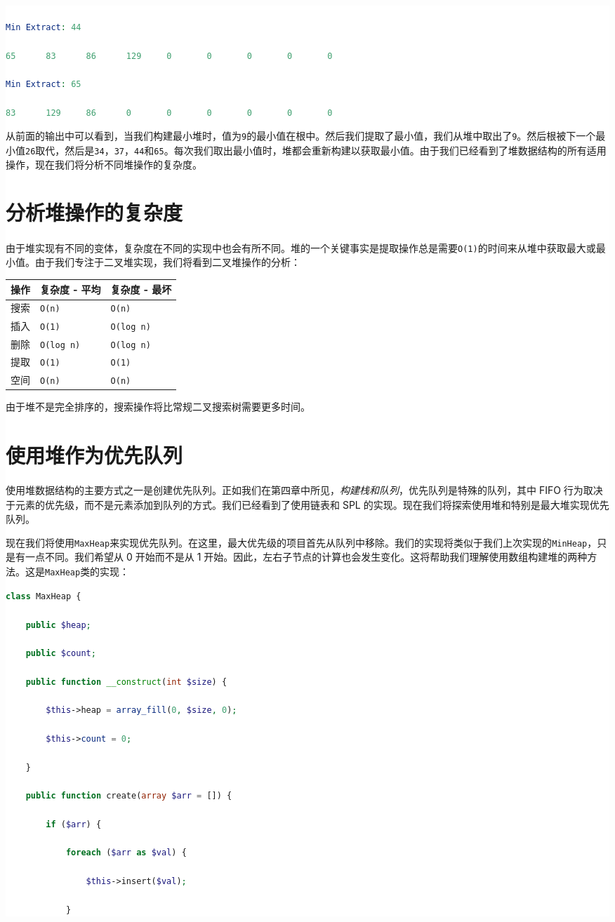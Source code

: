 ```php

Min Extract: 44

65      83      86      129     0       0       0       0       0

Min Extract: 65

83      129     86      0       0       0       0       0       0

```

从前面的输出中可以看到，当我们构建最小堆时，值为`9`的最小值在根中。然后我们提取了最小值，我们从堆中取出了`9`。然后根被下一个最小值`26`取代，然后是`34`，`37`，`44`和`65`。每次我们取出最小值时，堆都会重新构建以获取最小值。由于我们已经看到了堆数据结构的所有适用操作，现在我们将分析不同堆操作的复杂度。

# 分析堆操作的复杂度

由于堆实现有不同的变体，复杂度在不同的实现中也会有所不同。堆的一个关键事实是提取操作总是需要`O(1)`的时间来从堆中获取最大或最小值。由于我们专注于二叉堆实现，我们将看到二叉堆操作的分析：

| **操作** | **复杂度 - 平均** | **复杂度 - 最坏** |
| --- | --- | --- |
| 搜索 | `O(n)` | `O(n)` |
| 插入 | `O(1)` | `O(log n)` |
| 删除 | `O(log n)` | `O(log n)` |
| 提取 | `O(1)` | `O(1)` |
| 空间 | `O(n)` | `O(n)` |

由于堆不是完全排序的，搜索操作将比常规二叉搜索树需要更多时间。

# 使用堆作为优先队列

使用堆数据结构的主要方式之一是创建优先队列。正如我们在第四章中所见，*构建栈和队列*，优先队列是特殊的队列，其中 FIFO 行为取决于元素的优先级，而不是元素添加到队列的方式。我们已经看到了使用链表和 SPL 的实现。现在我们将探索使用堆和特别是最大堆实现优先队列。

现在我们将使用`MaxHeap`来实现优先队列。在这里，最大优先级的项目首先从队列中移除。我们的实现将类似于我们上次实现的`MinHeap`，只是有一点不同。我们希望从 0 开始而不是从 1 开始。因此，左右子节点的计算也会发生变化。这将帮助我们理解使用数组构建堆的两种方法。这是`MaxHeap`类的实现：

```php
class MaxHeap { 

    public $heap; 

    public $count; 

    public function __construct(int $size) { 

        $this->heap = array_fill(0, $size, 0); 

        $this->count = 0; 

    } 

    public function create(array $arr = []) { 

        if ($arr) { 

            foreach ($arr as $val) { 

                $this->insert($val); 

            } 

```